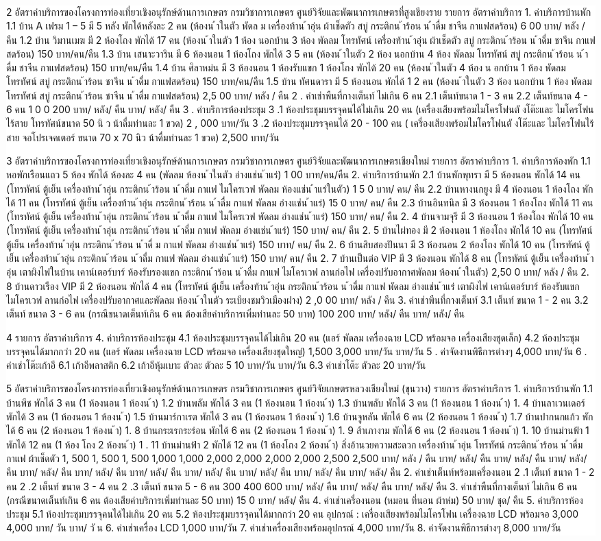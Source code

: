 2 อัตราค่าบริการของโครงการท่องเที่ยวเชิงอนุรักษ์ด้านการเกษตร กรมวิชาการเกษตร ศูนย์วิจัยและพัฒนาการเกษตรที่สูงเชียงราย รายการ อัตราค่าบริการ 1. ค่าบริการบ้านพัก 1.1 บ้าน A เฟรม 1 – 5 มี 5 หลัง พักได้หลังละ 2 คน (ห้องน ้าในตัว พัดล ม เครื่องท้าน ้าอุ่น ผ้าเช็ดตัว สบู่ กระติกน ้าร้อน น ้าดื่ม ชาจีน กาแฟสดร้อน) 6 00 บาท/ หลัง / คืน 1.2 บ้าน วิมานเมฆ มี 2 ห้องโถง พักได้ 17 คน (ห้องน ้าในตัว 1 ห้อง นอกบ้าน 3 ห้อง พัดลม โทรทัศน์ เครื่องท้าน ้าอุ่น ผ้าเช็ดตัว สบู่ กระติกน ้าร้อน น ้าดื่ม ชาจีน กาแฟสดร้อน) 150 บาท/คน/คืน 1.3 บ้าน เสนาะวาริน มี 6 ห้องนอน 1 ห้องโถง พักได้ 3 5 คน (ห้องน ้าในตัว 2 ห้อง นอกบ้าน 4 ห้อง พัดลม โทรทัศน์ สบู่ กระติกน ้าร้อน น ้าดื่ม ชาจีน กาแฟสดร้อน) 150 บาท/คน/คืน 1.4 บ้าน ศิลาหม่น มี 3 ห้องนอน 1 ห้องรับแขก 1 ห้องโถง พักได้ 20 คน (ห้องน ้าในตัว 4 ห้อง น อกบ้าน 1 ห้อง พัดลม โทรทัศน์ สบู่ กระติกน ้าร้อน ชาจีน น ้าดื่ม กาแฟสดร้อน) 150 บาท/คน/คืน 1.5 บ้าน ทัศนดารา มี 5 ห้องนอน พักได้ 1 2 คน (ห้องน ้าในตัว 3 ห้อง นอกบ้าน 1 ห้อง พัดลม โทรทัศน์ สบู่ กระติกน ้าร้อน ชาจีน น ้าดื่ม กาแฟสดร้อน) 2,5 00 บาท/ หลัง / คืน 2 . ค่าเช่าพืนที่กางเต็นท์ ไม่เกิน 6 คน 2.1 เต็นท์ขนาด 1 - 3 คน 2.2 เต็นท์ขนาด 4 - 6 คน 1 0 0 200 บาท/ หลัง/ คืน บาท/ หลัง/ คืน 3 . ค่าบริการห้องประชุม 3 .1 ห้องประชุมบรรจุคนได้ไม่เกิน 20 คน (เครื่องเสียงพร้อมไมโครโฟนตั งโต๊ะและ ไมโครโฟนไร้สาย โทรทัศน์ขนาด 50 นิ ว น้าดื่มท่านละ 1 ขวด) 2 , 000 บาท/วัน 3 .2 ห้องประชุมบรรจุคนได้ 20 - 100 คน ( เครื่องเสียงพร้อมไมโครโฟนตั งโต๊ะและ ไมโครโฟนไร้สาย จอโปรเจคเตอร์ ขนาด 70 x 70 นิว น้าดื่มท่านละ 1 ขวด) 2,500 บาท/วัน

3 อัตราค่าบริการของโครงการท่องเที่ยวเชิงอนุรักษ์ด้านการเกษตร กรมวิชาการเกษตร ศูนย์วิจัยและพัฒนาการเกษตรเชียงใหม่ รายการ อัตราค่าบริการ 1. ค่าบริการห้องพัก 1.1 หอพักเรือนแถว 5 ห้อง พักได้ ห้องละ 4 คน (พัดลม ห้องน ้าในตัว อ่างแช่น ้าแร่) 1 00 บาท/คน/คืน 2. ค่าบริการบ้านพัก 2.1 บ้านพักพุทรา มี 5 ห้องนอน พักได้ 14 คน (โทรทัศน์ ตู้เย็น เครื่องท้าน ้าอุ่น กระติกน ้าร้อน น ้าดื่ม กาแฟ ไมโครเวฟ พัดลม ห้องแช่น ้าแร่ในตัว) 1 5 0 บาท/ คน/ คืน 2.2 บ้านหางนกยูง มี 4 ห้องนอน 1 ห้องโถง พักได้ 11 คน (โทรทัศน์ ตู้เย็น เครื่องท้าน ้าอุ่น กระติกน ้าร้อน น ้าดื่ม กาแฟ พัดลม อ่างแช่น ้าแร่) 15 0 บาท/ คน/ คืน 2.3 บ้านอินทนิล มี 3 ห้องนอน 1 ห้องโถง พักได้ 11 คน (โทรทัศน์ ตู้เย็น เครื่องท้าน ้าอุ่น กระติกน ้าร้อน น ้าดื่ม กาแฟ ไมโครเวฟ พัดลม อ่างแช่น ้าแร่) 150 บาท/ คน/ คืน 2. 4 บ้านจามจุรี มี 3 ห้องนอน 1 ห้องโถง พักได้ 10 คน (โทรทัศน์ ตู้เย็น เครื่องท้าน ้าอุ่น กระติกน ้าร้อน น ้าดื่ม กาแฟ พัดลม อ่างแช่น ้าแร่) 150 บาท/ คน/ คืน 2. 5 บ้านไผ่ทอง มี 2 ห้องนอน 1 ห้องโถง พักได้ 10 คน (โทรทัศน์ ตู้เย็น เครื่องท้าน ้าอุ่น กระติกน ้าร้อน น ้าดื่ ม กาแฟ พัดลม อ่างแช่น ้าแร่) 150 บาท/ คน/ คืน 2. 6 บ้านสิบสองปันนา มี 3 ห้องนอน 2 ห้องโถง พักได้ 10 คน (โทรทัศน์ ตู้เย็น เครื่องท้าน ้าอุ่น กระติกน ้าร้อน น ้าดื่ม กาแฟ พัดลม อ่างแช่น ้าแร่) 150 บาท/ คน/ คืน 2. 7 บ้านเป็นต่อ VIP มี 3 ห้องนอน พักได้ 8 คน (โทรทัศน์ ตู้เย็น เครื่องท้าน ้าอุ่น เตาผิงไฟในบ้าน เคาน์เตอร์บาร์ ห้องรับรองแขก กระติกน ้าร้อน น ้าดื่ม กาแฟ ไมโครเวฟ ลานก่อไฟ เครื่องปรับอากาศพัดลม ห้องน ้าในตัว) 2,50 0 บาท/ หลัง / คืน 2. 8 บ้านดาวเรือง VIP มี 2 ห้องนอน พักได้ 4 คน (โทรทัศน์ ตู้เย็น เครื่องท้าน ้าอุ่น กระติกน ้าร้อน น ้าดื่ม กาแฟ พัดลม อ่างแช่น ้าแร่ เตาผิงไฟ เคาน์เตอร์บาร์ ห้องรับแขก ไมโครเวฟ ลานก่อไฟ เครื่องปรับอากาศและพัดลม ห้องน ้าในตัว ระเบียงชมวิวเมืองฝาง) 2 ,0 00 บาท/ หลัง / คืน 3. ค่าเช่าพืนที่กางเต็นท์ 3.1 เต็นท์ ขนาด 1 - 2 คน 3.2 เต็นท์ ขนาด 3 - 6 คน (กรณีขนาดเต็นท์เกิน 6 คน ต้องเสียค่าบริการเพิ่มท่านละ 50 บาท) 100 200 บาท/ หลัง/ คืน บาท/ หลัง/ คืน

4 รายการ อัตราค่าบริการ 4. ค่าบริการห้องประชุม 4.1 ห้องประชุมบรรจุคนได้ไม่เกิน 20 คน (แอร์ พัดลม เครื่องฉาย LCD พร้อมจอ เครื่องเสียงชุดเล็ก) 4.2 ห้องประชุมบรรจุคนได้มากกว่า 20 คน (แอร์ พัดลม เครื่องฉาย LCD พร้อมจอ เครื่องเสียงชุดใหญ่) 1,500 3,000 บาท/วัน บาท/วัน 5 . ค่าจัดงานพิธีการต่างๆ 4,000 บาท/วัน 6 . ค่าเช่าโต๊ะเก้าอี 6.1 เก้าอีพลาสติก 6.2 เก้าอีหุ้มเบาะ ตัวละ ตัวละ 5 10 บาท/วัน บาท/วัน 6.3 ค่าเช่าโต๊ะ ตัวละ 20 บาท/วัน

5 อัตราค่าบริการของโครงการท่องเที่ยวเชิงอนุรักษ์ด้านการเกษตร กรมวิชาการเกษตร ศูนย์วิจัยเกษตรหลวงเชียงใหม่ (ขุนวาง) รายการ อัตราค่าบริการ 1. ค่าบริการบ้านพัก 1.1 บ้านพีช พักได้ 3 คน (1 ห้องนอน 1 ห้องน ้า) 1.2 บ้านพลัม พักได้ 3 คน (1 ห้องนอน 1 ห้องน ้า) 1.3 บ้านพลับ พักได้ 3 คน (1 ห้องนอน 1 ห้องน ้า) 1. 4 บ้านลาเวนเดอร์ พักได้ 3 คน (1 ห้องนอน 1 ห้องน ้า) 1.5 บ้านมาร์กาเรต พักได้ 3 คน (1 ห้องนอน 1 ห้องน ้า) 1.6 บ้านจูหลัน พักได้ 6 คน (2 ห้องนอน 1 ห้องน ้า) 1.7 บ้านปากนกแก้ว พักได้ 6 คน (2 ห้องนอน 1 ห้องน ้า) 1. 8 บ้านกระเรกระร่อน พักได้ 6 คน (2 ห้องนอน 1 ห้องน ้า) 1. 9 ส้าเภางาม พักได้ 6 คน (2 ห้องนอน 1 ห้องน ้า) 1. 10 บ้านม่านฟ้า 1 พักได้ 12 คน (1 ห้อง โถง 2 ห้องน ้า) 1 . 11 บ้านม่านฟ้า 2 พักได้ 12 คน (1 ห้องโถง 2 ห้องน ้า) สิ่งอ้านวยความสะดวก เครื่องท้าน ้าอุ่น โทรทัศน์ กระติกน ้าร้อน น ้าดื่ม กาแฟ ผ้าเช็ดตัว 1, 500 1, 500 1, 500 1,000 1,000 2,000 2,000 2,000 2,000 2,500 2,500 บาท/ หลัง / คืน บาท/ หลัง/ คืน บาท/ หลัง/ คืน บาท/ หลัง/ คืน บาท/ หลัง/ คืน บาท/ หลัง/ คืน บาท/ หลัง/ คืน บาท/ หลัง/ คืน บาท/ หลัง/ คืน บาท/ หลัง/ คืน บาท/ หลัง/ คืน 2. ค่าเช่าเต็นท์พร้อมเครื่องนอน 2 .1 เต็นท์ ขนาด 1 - 2 คน 2 .2 เต็นท์ ขนาด 3 - 4 คน 2 .3 เต็นท์ ขนาด 5 - 6 คน 300 400 600 บาท/ หลัง/ คืน บาท/ หลัง/ คืน บาท/ หลัง/ คืน 3. ค่าเช่าพืนที่กางเต็นท์ ไม่เกิน 6 คน (กรณีขนาดเต็นท์เกิน 6 คน ต้องเสียค่าบริการเพิ่มท่านละ 50 บาท) 15 0 บาท/ หลัง/ คืน 4. ค่าเช่าเครื่องนอน (หมอน ที่นอน ผ้าห่ม) 50 บาท/ ชุด/ คืน 5. ค่าบริการห้องประชุม 5.1 ห้องประชุมบรรจุคนได้ไม่เกิน 20 คน 5.2 ห้องประชุมบรรจุคนได้มากกว่า 20 คน อุปกรณ์ : เครื่องเสียงพร้อมไมโครโฟน เครื่องฉาย LCD พร้อมจอ 3,000 4,000 บาท/ วัน บาท/ วั น 6. ค่าเช่าเครื่อง LCD 1,000 บาท/วัน 7. ค่าเช่าเครื่องเสียงพร้อมอุปกรณ์ 4,000 บาท/วัน 8. ค่าจัดงานพิธีการต่างๆ 8,000 บาท/วัน

